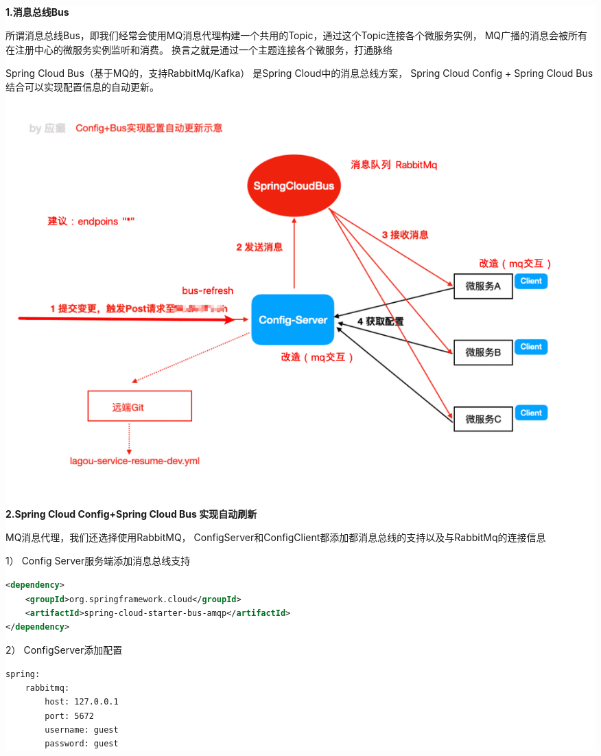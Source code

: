 **1.消息总线Bus**

所谓消息总线Bus，即我们经常会使⽤MQ消息代理构建⼀个共⽤的Topic，通过这个Topic连接各个微服务实例， MQ⼴播的消息会被所有在注册中⼼的微服务实例监听和消费。 换⾔之就是通过⼀个主题连接各个微服务，打通脉络

Spring Cloud Bus（基于MQ的，⽀持RabbitMq/Kafka） 是Spring Cloud中的消息总线⽅案， Spring Cloud Config + Spring Cloud Bus 结合可以实现配置信息的⾃动更新。

![消息总线Bus](/assets/lagou/第三阶段/04.第四模块/消息总线Bus.jpg)

**2.Spring Cloud Config+Spring Cloud Bus 实现⾃动刷新**

MQ消息代理，我们还选择使⽤RabbitMQ， ConfigServer和ConfigClient都添加都消息总线的⽀持以及与RabbitMq的连接信息

1） Config Server服务端添加消息总线⽀持
```xml
<dependency>
    <groupId>org.springframework.cloud</groupId>
    <artifactId>spring-cloud-starter-bus-amqp</artifactId>
</dependency>
```

2） ConfigServer添加配置
```
spring:
    rabbitmq:
        host: 127.0.0.1
        port: 5672
        username: guest
        password: guest
```

